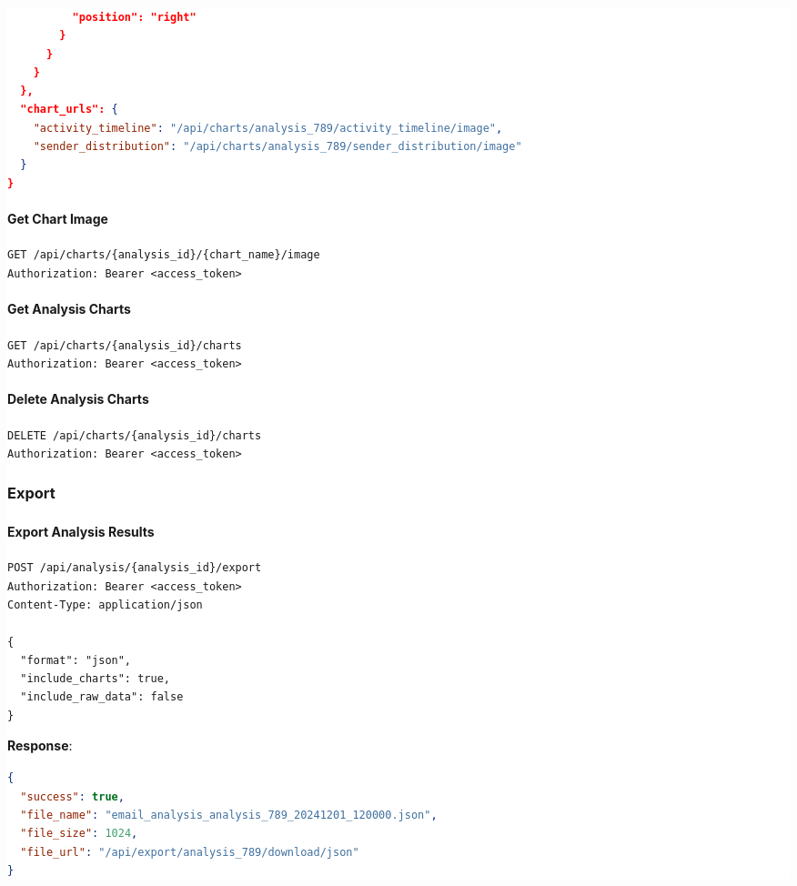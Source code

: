 ```json
          "position": "right"
        }
      }
    }
  },
  "chart_urls": {
    "activity_timeline": "/api/charts/analysis_789/activity_timeline/image",
    "sender_distribution": "/api/charts/analysis_789/sender_distribution/image"
  }
}
```

#### Get Chart Image
```http
GET /api/charts/{analysis_id}/{chart_name}/image
Authorization: Bearer <access_token>
```

#### Get Analysis Charts
```http
GET /api/charts/{analysis_id}/charts
Authorization: Bearer <access_token>
```

#### Delete Analysis Charts
```http
DELETE /api/charts/{analysis_id}/charts
Authorization: Bearer <access_token>
```

### Export

#### Export Analysis Results
```http
POST /api/analysis/{analysis_id}/export
Authorization: Bearer <access_token>
Content-Type: application/json

{
  "format": "json",
  "include_charts": true,
  "include_raw_data": false
}
```

**Response**:
```json
{
  "success": true,
  "file_name": "email_analysis_analysis_789_20241201_120000.json",
  "file_size": 1024,
  "file_url": "/api/export/analysis_789/download/json"
}
```

